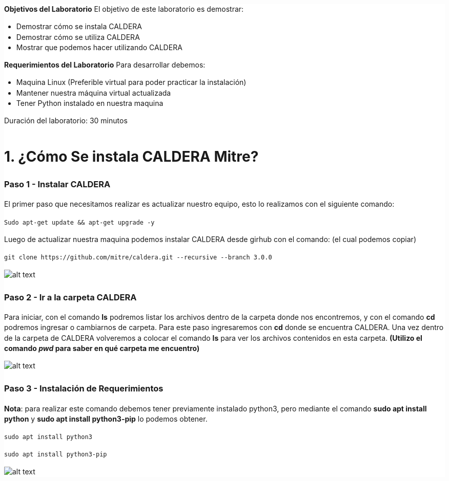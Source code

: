 **Objetivos del Laboratorio**
El objetivo de este laboratorio es demostrar:
* Demostrar cómo se instala CALDERA
* Demostrar cómo se utiliza CALDERA
* Mostrar que podemos hacer utilizando CALDERA

**Requerimientos del Laboratorio**
Para desarrollar debemos:
* Maquina Linux (Preferible virtual para poder practicar la instalación)
* Mantener nuestra máquina virtual actualizada
* Tener Python instalado en nuestra maquina

Duración del laboratorio: 30 minutos

# 1. ¿Cómo Se instala CALDERA Mitre?

### Paso 1 - Instalar CALDERA

El primer paso que necesitamos realizar es actualizar nuestro equipo, esto lo realizamos con el siguiente comando:
```
Sudo apt-get update && apt-get upgrade -y
```
Luego de actualizar nuestra maquina podemos instalar CALDERA desde girhub con el comando: (el cual podemos copiar)

```
git clone https://github.com/mitre/caldera.git --recursive --branch 3.0.0
```
![alt text](./Imagenes/Caldera-Mitre/caldera-mitre-guide-instalacion.png "Instalacion de CALDERA")

### Paso 2 - Ir a la carpeta CALDERA

Para iniciar, con el comando __ls__ podremos listar los archivos dentro de la carpeta donde nos encontremos, y con el comando __cd__ podremos ingresar o cambiarnos de carpeta.
Para este paso ingresaremos con __cd__ donde se encuentra CALDERA. Una vez dentro de la carpeta de CALDERA volveremos a colocar el comando __ls__ para ver los archivos contenidos en esta carpeta. **(Utilizo el comando _pwd_ para saber en qué carpeta me encuentro)**

![alt text](./Imagenes/Caldera-Mitre/caldera-mitre-guide-carpetacaldera.png "Carpeta CALDERA")

### Paso 3 - Instalación de Requerimientos

**Nota**: para realizar este comando debemos tener previamente instalado python3, pero mediante el comando
**sudo apt install python** y **sudo apt install python3-pip** lo podemos obtener.
```
sudo apt install python3
```
```
sudo apt install python3-pip
```
![alt text](./Imagenes/Caldera-Mitre/caldera-mitre-guide-instalacion-pythonPip.png "Instalación de Python y Pip")
